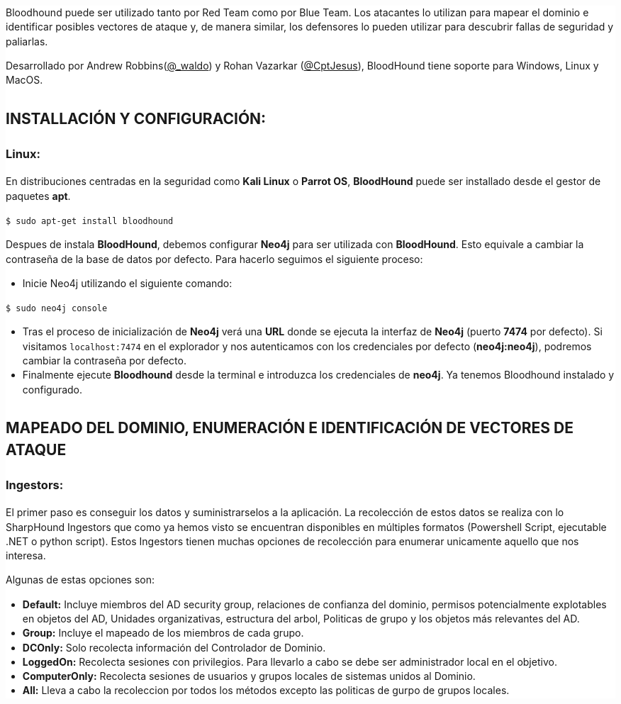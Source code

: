 Bloodhound puede ser utilizado tanto por Red Team como por Blue Team. Los atacantes lo utilizan para mapear el dominio e identificar posibles vectores de ataque y, de manera similar, los defensores lo pueden utilizar para descubrir fallas de seguridad y paliarlas.

Desarrollado por Andrew Robbins([@\_waldo](https://twitter.com/\_wald0)) y Rohan Vazarkar ([@CptJesus](https://twitter.com/CptJesus)), BloodHound tiene soporte para Windows, Linux y MacOS.

## INSTALLACIÓN Y CONFIGURACIÓN: <a href="#109e" id="109e"></a>

### **Linux:** <a href="#7127" id="7127"></a>

En distribuciones centradas en la seguridad como **Kali Linux** o **Parrot OS**, **BloodHound** puede ser installado desde el gestor de paquetes **apt**.

```
$ sudo apt-get install bloodhound
```

Despues de instala **BloodHound**, debemos configurar **Neo4j** para ser utilizada con **BloodHound**. Esto equivale a cambiar la contraseña de la base de datos por defecto. Para hacerlo seguimos el siguiente proceso:

* Inicie Neo4j utilizando el siguiente comando:

```
$ sudo neo4j console
```

* Tras el proceso de inicialización de **Neo4j** verá una **URL** donde se ejecuta la interfaz de **Neo4j** (puerto **7474** por defecto). Si visitamos `localhost:7474` en el explorador y nos autenticamos con los credenciales por defecto (**neo4j:neo4j**), podremos cambiar la contraseña por defecto.
* Finalmente ejecute **Bloodhound** desde la terminal e introduzca los credenciales de **neo4j**. Ya tenemos Bloodhound instalado y configurado.

## MAPEADO DEL DOMINIO, ENUMERACIÓN E IDENTIFICACIÓN DE VECTORES DE ATAQUE

### **Ingestors:** <a href="#f18e" id="f18e"></a>

El primer paso es conseguir los datos y suministrarselos a la aplicación. La recolección de estos datos se realiza con lo SharpHound Ingestors que como ya hemos visto se encuentran disponibles en múltiples formatos (Powershell Script, ejecutable .NET o python script). Estos Ingestors tienen muchas opciones de recolección para enumerar unicamente aquello que nos interesa.

Algunas de estas opciones son:

* **Default:** Incluye miembros del AD security group, relaciones de confianza del dominio, permisos potencialmente explotables en objetos del AD, Unidades organizativas, estructura del arbol, Politicas de grupo y los objetos más relevantes del AD.
* **Group:** Incluye el mapeado de los miembros de cada grupo.
* **DCOnly:** Solo recolecta información del Controlador de Dominio.
* **LoggedOn:** Recolecta sesiones con privilegios. Para llevarlo a cabo se debe ser administrador local en el objetivo.
* **ComputerOnly:** Recolecta sesiones de usuarios y grupos locales de sistemas unidos al Dominio.
* **All:** Lleva a cabo la recoleccion por todos los métodos excepto las politicas de gurpo de grupos locales.
